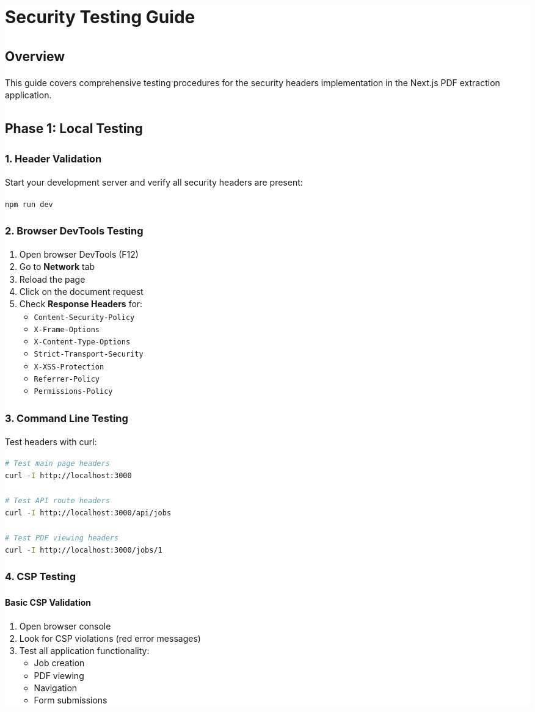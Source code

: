# Security Testing Guide

## Overview
This guide covers comprehensive testing procedures for the security headers implementation in the Next.js PDF extraction application.

## Phase 1: Local Testing

### 1. Header Validation
Start your development server and verify all security headers are present:

```bash
npm run dev
```

### 2. Browser DevTools Testing
1. Open browser DevTools (F12)
2. Go to **Network** tab
3. Reload the page
4. Click on the document request
5. Check **Response Headers** for:
   - `Content-Security-Policy`
   - `X-Frame-Options`
   - `X-Content-Type-Options`
   - `Strict-Transport-Security`
   - `X-XSS-Protection`
   - `Referrer-Policy`
   - `Permissions-Policy`

### 3. Command Line Testing
Test headers with curl:

```bash
# Test main page headers
curl -I http://localhost:3000

# Test API route headers
curl -I http://localhost:3000/api/jobs

# Test PDF viewing headers
curl -I http://localhost:3000/jobs/1
```

### 4. CSP Testing

#### Basic CSP Validation
1. Open browser console
2. Look for CSP violations (red error messages)
3. Test all application functionality:
   - Job creation
   - PDF viewing
   - Navigation
   - Form submissions
